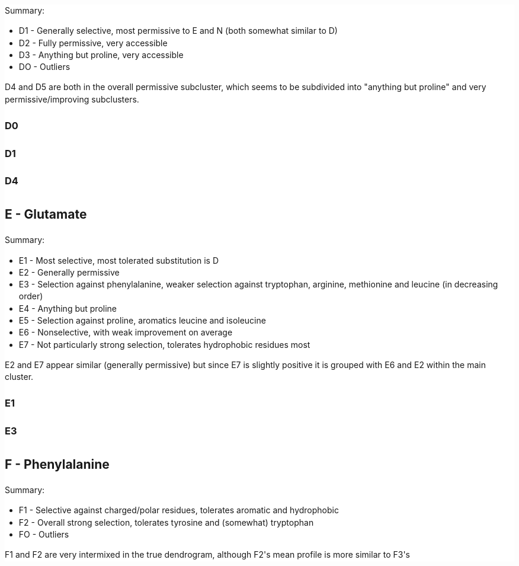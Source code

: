 Summary:

* D1 - Generally selective, most permissive to E and N (both somewhat similar to D)
* D2 - Fully permissive, very accessible
* D3 - Anything but proline, very accessible
* DO - Outliers

D4 and D5 are both in the overall permissive subcluster, which seems to be subdivided into "anything but proline" and very permissive/improving subclusters.

### D0



### D1



### D4



## E - Glutamate

Summary:

* E1 - Most selective, most tolerated substitution is D
* E2 - Generally permissive
* E3 - Selection against phenylalanine, weaker selection against tryptophan, arginine, methionine and leucine (in decreasing order)
* E4 - Anything but proline
* E5 - Selection against proline, aromatics leucine and isoleucine
* E6 - Nonselective, with weak improvement on average
* E7 - Not particularly strong selection, tolerates hydrophobic residues most

E2 and E7 appear similar (generally permissive) but since E7 is slightly positive it is grouped with E6 and E2 within the main cluster.

### E1



### E3



## F - Phenylalanine

Summary:

* F1 - Selective against charged/polar residues, tolerates aromatic and hydrophobic
* F2 - Overall strong selection, tolerates tyrosine and (somewhat) tryptophan
* FO - Outliers

F1 and F2 are very intermixed in the true dendrogram, although F2's mean profile is more similar to F3's
